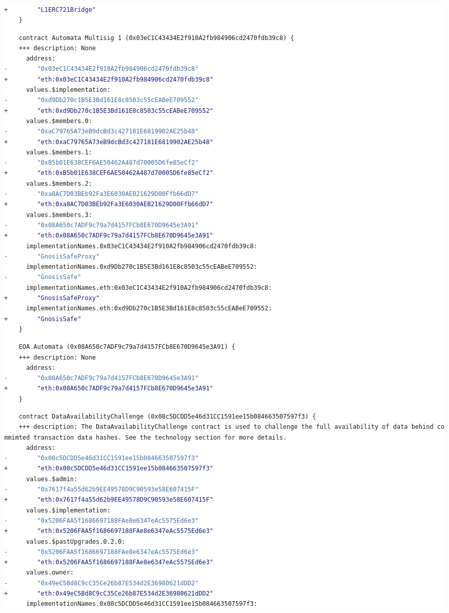 ```diff
+        "L1ERC721Bridge"
    }
```

```diff
    contract Automata Multisig 1 (0x03eC1C43434E2f910A2fb984906cd2470fdb39c8) {
    +++ description: None
      address:
-        "0x03eC1C43434E2f910A2fb984906cd2470fdb39c8"
+        "eth:0x03eC1C43434E2f910A2fb984906cd2470fdb39c8"
      values.$implementation:
-        "0xd9Db270c1B5E3Bd161E8c8503c55cEABeE709552"
+        "eth:0xd9Db270c1B5E3Bd161E8c8503c55cEABeE709552"
      values.$members.0:
-        "0xaC79765A73eB9dcBd3c427181E6819902AE25b48"
+        "eth:0xaC79765A73eB9dcBd3c427181E6819902AE25b48"
      values.$members.1:
-        "0xB5b01E638CEF6AE50462A487d70005D6fe85eCf2"
+        "eth:0xB5b01E638CEF6AE50462A487d70005D6fe85eCf2"
      values.$members.2:
-        "0xa8AC7D03BEb92Fa3E6030AEB21629D00Ffb66dD7"
+        "eth:0xa8AC7D03BEb92Fa3E6030AEB21629D00Ffb66dD7"
      values.$members.3:
-        "0x08A650c7ADF9c79a7d4157FCb8E670D9645e3A91"
+        "eth:0x08A650c7ADF9c79a7d4157FCb8E670D9645e3A91"
      implementationNames.0x03eC1C43434E2f910A2fb984906cd2470fdb39c8:
-        "GnosisSafeProxy"
      implementationNames.0xd9Db270c1B5E3Bd161E8c8503c55cEABeE709552:
-        "GnosisSafe"
      implementationNames.eth:0x03eC1C43434E2f910A2fb984906cd2470fdb39c8:
+        "GnosisSafeProxy"
      implementationNames.eth:0xd9Db270c1B5E3Bd161E8c8503c55cEABeE709552:
+        "GnosisSafe"
    }
```

```diff
    EOA Automata (0x08A650c7ADF9c79a7d4157FCb8E670D9645e3A91) {
    +++ description: None
      address:
-        "0x08A650c7ADF9c79a7d4157FCb8E670D9645e3A91"
+        "eth:0x08A650c7ADF9c79a7d4157FCb8E670D9645e3A91"
    }
```

```diff
    contract DataAvailabilityChallenge (0x08c5DCDD5e46d31CC1591ee15b084663507597f3) {
    +++ description: The DataAvailabilityChallenge contract is used to challenge the full availability of data behind commimted transaction data hashes. See the technology section for more details.
      address:
-        "0x08c5DCDD5e46d31CC1591ee15b084663507597f3"
+        "eth:0x08c5DCDD5e46d31CC1591ee15b084663507597f3"
      values.$admin:
-        "0x7617f4a55d62b9EE49578D9C90593e58E607415F"
+        "eth:0x7617f4a55d62b9EE49578D9C90593e58E607415F"
      values.$implementation:
-        "0x5206FAA5f1686697188FAe8e6347eAc5575Ed6e3"
+        "eth:0x5206FAA5f1686697188FAe8e6347eAc5575Ed6e3"
      values.$pastUpgrades.0.2.0:
-        "0x5206FAA5f1686697188FAe8e6347eAc5575Ed6e3"
+        "eth:0x5206FAA5f1686697188FAe8e6347eAc5575Ed6e3"
      values.owner:
-        "0x49eC5Bd8C9cC35Ce26b87E534d2E36980621dDD2"
+        "eth:0x49eC5Bd8C9cC35Ce26b87E534d2E36980621dDD2"
      implementationNames.0x08c5DCDD5e46d31CC1591ee15b084663507597f3:
```